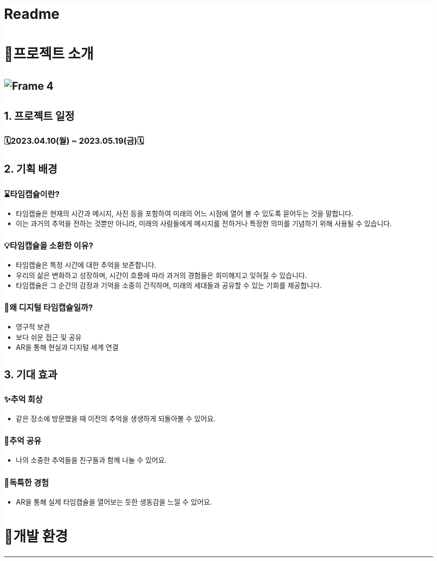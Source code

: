 # Readme

# 💊프로젝트 소개

![Frame 4](https://github.com/JinseonHeo/assignment/assets/31607944/c9b70f35-c276-47ac-bef2-080bf6c57a8d)
---

## 1. 프로젝트 일정

### 🗓️2023.04.10(월) ~ 2023.05.19(금)🗓️

## 2. 기획 배경

### ⌛타임캡슐이란?

- 타임캡슐은 현재의 시간과 메시지, 사진 등을 포함하여 미래의 어느 시점에 열어 볼 수 있도록 묻어두는 것을 말합니다.
- 이는 과거의 추억을 전하는 것뿐만 아니라, 미래의 사람들에게 메시지를 전하거나 특정한 의미를 기념하기 위해 사용될 수 있습니다.

### 💡타임캡슐을 소환한 이유?

- 타임캡슐은 특정 시간에 대한 추억을 보존합니다.
- 우리의 삶은 변화하고 성장하며, 시간이 흐름에 따라 과거의 경험들은 희미해지고 잊혀질 수 있습니다.
- 타임캡슐은 그 순간의 감정과 기억을 소중히 간직하며, 미래의 세대들과 공유할 수 있는 기회를 제공합니다.

### 📱왜 디지털 타임캡슐일까?

- 영구적 보관
- 보다 쉬운 접근 및 공유
- AR을 통해 현실과 디지털 세계 연결

## 3. 기대 효과

### ✨추억 회상

- 같은 장소에 방문했을 때 이전의 추억을 생생하게 되돌아볼 수 있어요.

### 💑추억 공유

- 나의 소중한 추억들을 친구들과 함께 나눌 수 있어요.

### 🤩독특한 경험

- AR을 통해 실제 타임캡슐을 열어보는 듯한 생동감을 느낄 수 있어요.

# 💊개발 환경

---